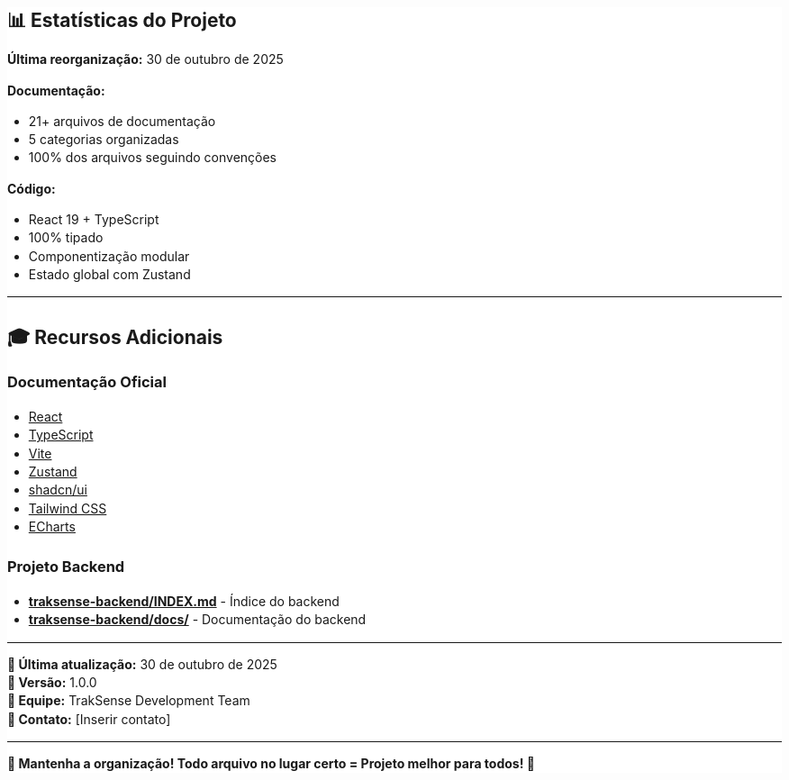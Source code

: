 
## 📊 Estatísticas do Projeto

**Última reorganização:** 30 de outubro de 2025

**Documentação:**
- 21+ arquivos de documentação
- 5 categorias organizadas
- 100% dos arquivos seguindo convenções

**Código:**
- React 19 + TypeScript
- 100% tipado
- Componentização modular
- Estado global com Zustand

---

## 🎓 Recursos Adicionais

### Documentação Oficial
- [React](https://react.dev/)
- [TypeScript](https://www.typescriptlang.org/)
- [Vite](https://vitejs.dev/)
- [Zustand](https://github.com/pmndrs/zustand)
- [shadcn/ui](https://ui.shadcn.com/)
- [Tailwind CSS](https://tailwindcss.com/)
- [ECharts](https://echarts.apache.org/)

### Projeto Backend
- **[traksense-backend/INDEX.md](../traksense-backend/INDEX.md)** - Índice do backend
- **[traksense-backend/docs/](../traksense-backend/docs/)** - Documentação do backend

---

**📅 Última atualização:** 30 de outubro de 2025  
**🔧 Versão:** 1.0.0  
**👥 Equipe:** TrakSense Development Team  
**📧 Contato:** [Inserir contato]

---

**🎯 Mantenha a organização! Todo arquivo no lugar certo = Projeto melhor para todos! 🚀**
